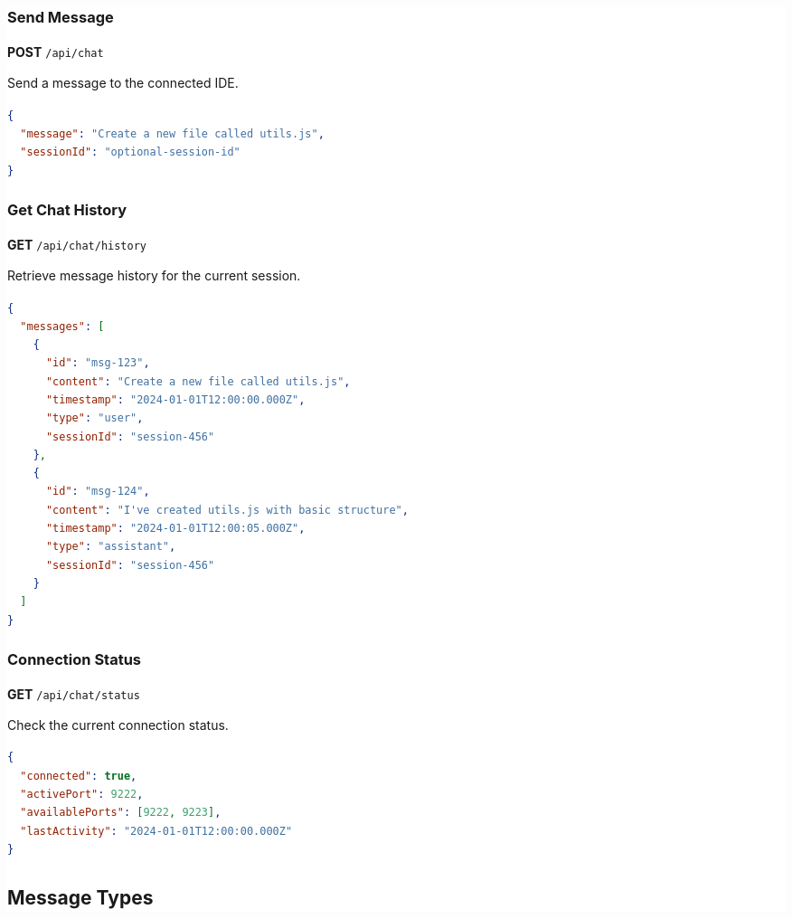### Send Message

**POST** `/api/chat`

Send a message to the connected IDE.

```json
{
  "message": "Create a new file called utils.js",
  "sessionId": "optional-session-id"
}
```

### Get Chat History

**GET** `/api/chat/history`

Retrieve message history for the current session.

```json
{
  "messages": [
    {
      "id": "msg-123",
      "content": "Create a new file called utils.js",
      "timestamp": "2024-01-01T12:00:00.000Z",
      "type": "user",
      "sessionId": "session-456"
    },
    {
      "id": "msg-124",
      "content": "I've created utils.js with basic structure",
      "timestamp": "2024-01-01T12:00:05.000Z",
      "type": "assistant",
      "sessionId": "session-456"
    }
  ]
}
```

### Connection Status

**GET** `/api/chat/status`

Check the current connection status.

```json
{
  "connected": true,
  "activePort": 9222,
  "availablePorts": [9222, 9223],
  "lastActivity": "2024-01-01T12:00:00.000Z"
}
```

## Message Types
